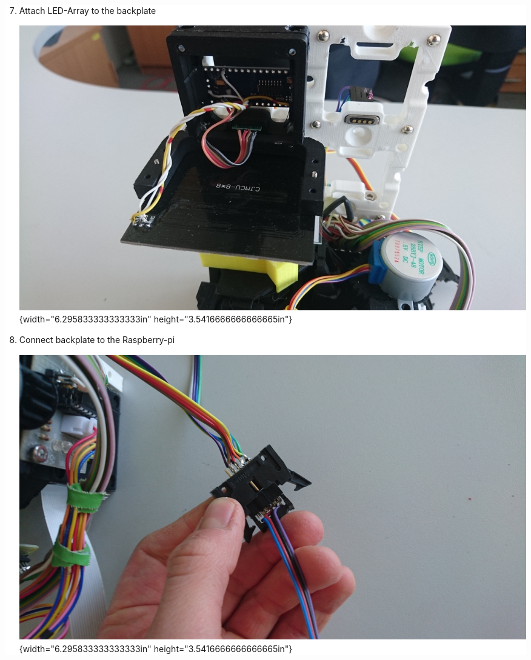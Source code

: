7.  Attach LED-Array to the backplate

    ![](./2/media/image10.jpeg){width="6.295833333333333in"
    height="3.5416666666666665in"}

8.  Connect backplate to the Raspberry-pi

    ![](./2/media/image11.jpeg){width="6.295833333333333in"
    height="3.5416666666666665in"}
